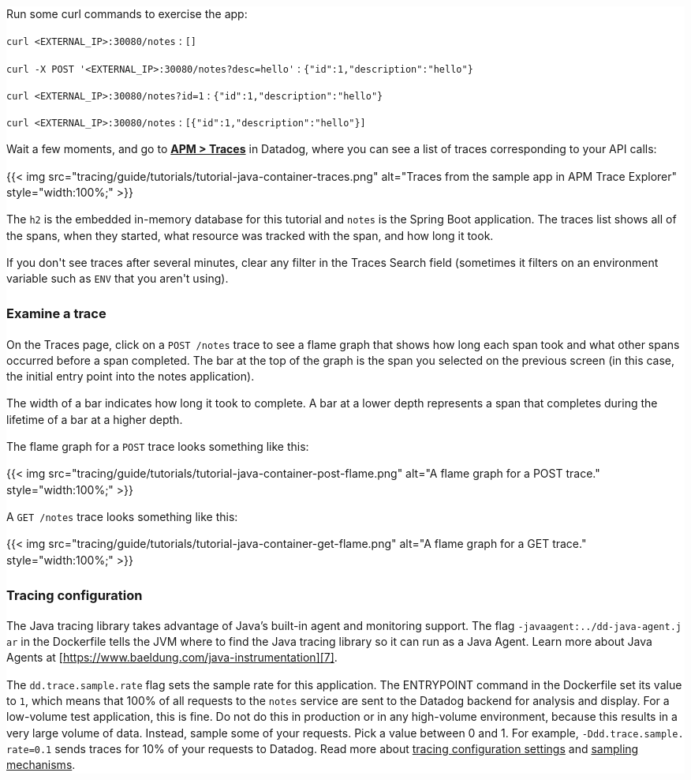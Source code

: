 Run some curl commands to exercise the app:

`curl <EXTERNAL_IP>:30080/notes`
: `[]`

`curl -X POST '<EXTERNAL_IP>:30080/notes?desc=hello'`
: `{"id":1,"description":"hello"}`

`curl <EXTERNAL_IP>:30080/notes?id=1`
: `{"id":1,"description":"hello"}`

`curl <EXTERNAL_IP>:30080/notes`
: `[{"id":1,"description":"hello"}]`


Wait a few moments, and go to [**APM > Traces**][11] in Datadog, where you can see a list of traces corresponding to your API calls:

{{< img src="tracing/guide/tutorials/tutorial-java-container-traces.png" alt="Traces from the sample app in APM Trace Explorer" style="width:100%;" >}}

The `h2` is the embedded in-memory database for this tutorial and `notes` is the Spring Boot application. The traces list shows all of the spans, when they started, what resource was tracked with the span, and how long it took.

If you don't see traces after several minutes, clear any filter in the Traces Search field (sometimes it filters on an environment variable such as `ENV` that you aren't using).

### Examine a trace

On the Traces page, click on a `POST /notes` trace to see a flame graph that shows how long each span took and what other spans occurred before a span completed. The bar at the top of the graph is the span you selected on the previous screen (in this case, the initial entry point into the notes application). 

The width of a bar indicates how long it took to complete. A bar at a lower depth represents a span that completes during the lifetime of a bar at a higher depth. 

The flame graph for a `POST` trace looks something like this:

{{< img src="tracing/guide/tutorials/tutorial-java-container-post-flame.png" alt="A flame graph for a POST trace." style="width:100%;" >}}

A `GET /notes` trace looks something like this:

{{< img src="tracing/guide/tutorials/tutorial-java-container-get-flame.png" alt="A flame graph for a GET trace." style="width:100%;" >}}

### Tracing configuration

The Java tracing library takes advantage of Java’s built-in agent and monitoring support. The flag `-javaagent:../dd-java-agent.jar` in the Dockerfile tells the JVM where to find the Java tracing library so it can run as a Java Agent. Learn more about Java Agents at [https://www.baeldung.com/java-instrumentation][7].

The `dd.trace.sample.rate` flag sets the sample rate for this application. The ENTRYPOINT command in the Dockerfile set its value to `1`, which means that 100% of all requests to the `notes` service are sent to the Datadog backend for analysis and display. For a low-volume test application, this is fine. Do not do this in production or in any high-volume environment, because this results in a very large volume of data. Instead, sample some of your requests. Pick a value between 0 and 1. For example, `-Ddd.trace.sample.rate=0.1` sends traces for 10% of your requests to Datadog. Read more about [tracing configuration settings][14] and [sampling mechanisms][15].


[1]: /tracing/guide/#enabling-tracing-tutorials
[2]: /tracing/trace_collection/dd_libraries/java/
[3]: /account_management/api-app-keys/
[4]: /tracing/trace_collection/compatibility/java/
[6]: /getting_started/site/
[8]: https://app.datadoghq.com/event/explorer
[7]: https://www.baeldung.com/java-instrumentation
[9]: https://github.com/DataDog/apm-tutorial-java-host
[10]: /getting_started/tagging/unified_service_tagging/
[11]: https://app.datadoghq.com/apm/traces
[12]: /tracing/trace_collection/custom_instrumentation/java/
[13]: /tracing/troubleshooting/tracer_debug_logs/#enable-debug-mode
[14]: /tracing/trace_collection/library_config/java/
[15]: /tracing/trace_pipeline/ingestion_mechanisms/?tab=java
[16]: https://eksctl.io/usage/creating-and-managing-clusters/
[17]: https://docs.aws.amazon.com/AmazonECR/latest/userguide/getting-started-cli.html
[18]: https://github.com/DataDog/helm-charts/blob/main/charts/datadog/README.md#create-and-provide-a-secret-that-contains-your-datadog-api-and-app-keys
[19]: https://docs.aws.amazon.com/eks/latest/userguide/delete-cluster.html